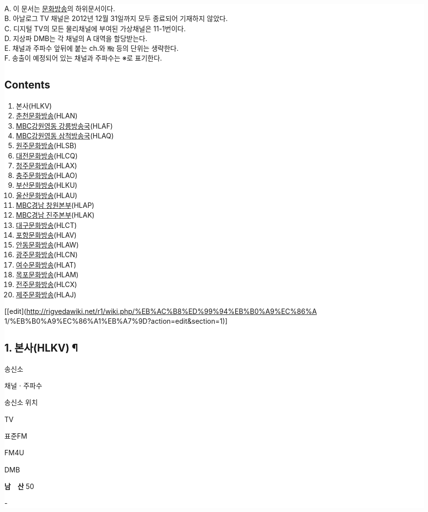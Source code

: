 A. 이 문서는 [문화방송](%EB%AC%B8%ED%99%94%EB%B0%A9%EC%86%A1.md)의 하위문서이다.  
B. 아날로그 TV 채널은 2012년 12월 31일까지 모두 종료되어 기재하지 않았다.  
C. 디지털 TV의 모든 물리채널에 부여된 가상채널은 11-1번이다.  
D. 지상파 DMB는 각 채널의 A 대역을 할당받는다.  
E. 채널과 주파수 앞뒤에 붙는 ch.와 ㎒ 등의 단위는 생략한다.  
F. 송출이 예정되어 있는 채널과 주파수는 ※로 표기한다.

## Contents

    

1. 본사(HLKV) 
2. [춘천문화방송](%EC%B6%98%EC%B2%9CMBC.md)(HLAN) 
3. [MBC강원영동 강릉방송국](MBC%EA%B0%95%EC%9B%90%EC%98%81%EB%8F%99.md)(HLAF) 
4. [MBC강원영동 삼척방송국](MBC%EA%B0%95%EC%9B%90%EC%98%81%EB%8F%99.md)(HLAQ) 
5. [원주문화방송](%EC%9B%90%EC%A3%BCMBC.md)(HLSB) 
6. [대전문화방송](%EB%8C%80%EC%A0%84MBC.md)(HLCQ) 
7. [청주문화방송](%EC%B2%AD%EC%A3%BCMBC.md)(HLAX) 
8. [충주문화방송](%EC%B6%A9%EC%A3%BCMBC.md)(HLAO) 
9. [부산문화방송](%EB%B6%80%EC%82%B0MBC.md)(HLKU) 
10. [울산문화방송](%EC%9A%B8%EC%82%B0MBC.md)(HLAU) 
11. [MBC경남 창원본부](MBC%EA%B2%BD%EB%82%A8%20%EC%B0%BD%EC%9B%90%EB%B3%B8%EB%B6%80.md)(HLAP) 
12. [MBC경남 진주본부](MBC%EA%B2%BD%EB%82%A8%20%EC%A7%84%EC%A3%BC%EB%B3%B8%EB%B6%80.md)(HLAK) 
13. [대구문화방송](%EB%8C%80%EA%B5%ACMBC.md)(HLCT) 
14. [포항문화방송](%ED%8F%AC%ED%95%ADMBC.md)(HLAV) 
15. [안동문화방송](%EC%95%88%EB%8F%99MBC.md)(HLAW) 
16. [광주문화방송](%EA%B4%91%EC%A3%BCMBC.md)(HLCN) 
17. [여수문화방송](%EC%97%AC%EC%88%98MBC.md)(HLAT) 
18. [목포문화방송](%EB%AA%A9%ED%8F%ACMBC.md)(HLAM) 
19. [전주문화방송](%EC%A0%84%EC%A3%BCMBC.md)(HLCX) 
20. [제주문화방송](%EC%A0%9C%EC%A3%BCMBC.md)(HLAJ) 

[[edit](http://rigvedawiki.net/r1/wiki.php/%EB%AC%B8%ED%99%94%EB%B0%A9%EC%86%A
1/%EB%B0%A9%EC%86%A1%EB%A7%9D?action=edit&section=1)]

## 1. 본사(HLKV) ¶

송신소

채널ㆍ주파수

송신소 위치

TV

표준FM

FM4U

DMB

**남　산**
50

\-
